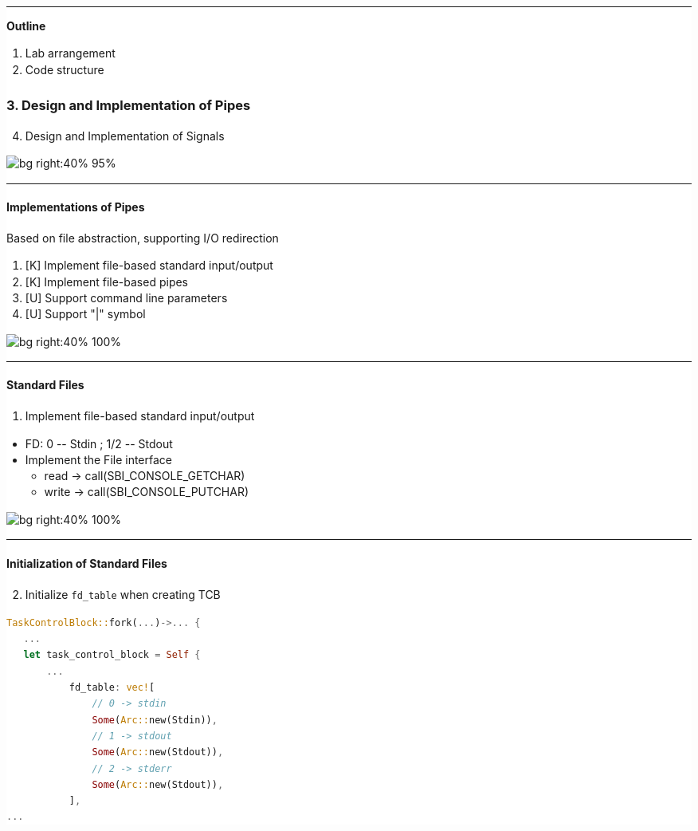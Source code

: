 
---

**Outline**

1. Lab arrangement
2. Code structure
### 3. Design and Implementation of Pipes
4. Design and Implementation of Signals

![bg right:40% 95%](figs/ipc-os-detail-2.png)

---
<style scoped>
{
  font-size: 32px
}
</style>

#### Implementations of Pipes
Based on file abstraction, supporting I/O redirection
1. [K] Implement file-based standard input/output
2. [K] Implement file-based pipes
3. [U] Support command line parameters
4. [U] Support "|" symbol

![bg right:40% 100%](figs/tcb-ipc-standard-file.png)

---
#### Standard Files

1. Implement file-based standard input/output
  - FD: 0 -- Stdin ; 1/2 -- Stdout
  - Implement the File interface
    - read -> call(SBI_CONSOLE_GETCHAR)
    - write -> call(SBI_CONSOLE_PUTCHAR)


![bg right:40% 100%](figs/tcb-ipc-standard-file.png)






---
#### Initialization of Standard Files

2. Initialize `fd_table` when creating TCB

```rust
TaskControlBlock::fork(...)->... {
   ...
   let task_control_block = Self {
       ...
           fd_table: vec![
               // 0 -> stdin
               Some(Arc::new(Stdin)),
               // 1 -> stdout
               Some(Arc::new(Stdout)),
               // 2 -> stderr
               Some(Arc::new(Stdout)),
           ],
...
```
